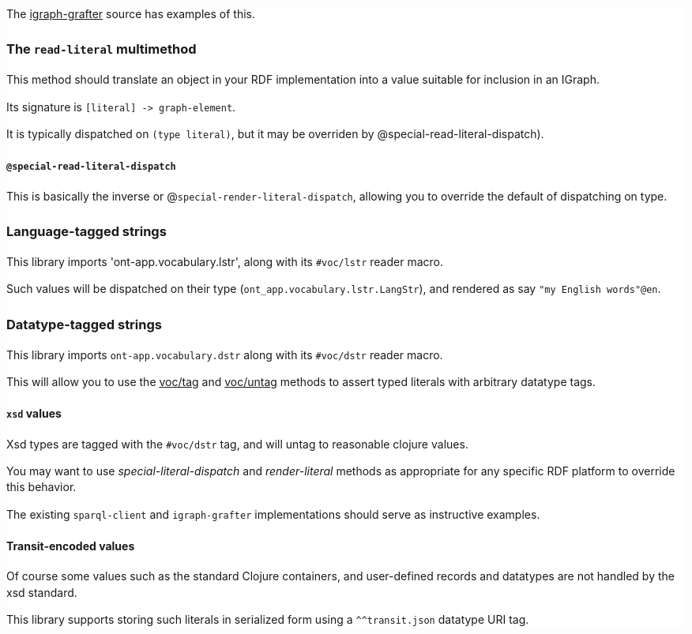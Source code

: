 The [igraph-grafter](https://github.com/ont-app/igraph-grafter) source
has examples of this.

### The `read-literal` multimethod

This method should translate an object in your RDF implementation into
a value suitable for inclusion in an IGraph.

Its signature is `[literal] -> graph-element`.

It is typically dispatched on `(type literal)`, but it may be
overriden by @special-read-literal-dispatch).

#### `@special-read-literal-dispatch`

This is basically the inverse or @`special-render-literal-dispatch`,
allowing you to override the default of dispatching on type.

### Language-tagged strings

This library imports 'ont-app.vocabulary.lstr', along with its `#voc/lstr`
reader macro.

Such values will be dispatched on their type
(`ont_app.vocabulary.lstr.LangStr`), and rendered as say `"my English
words"@en`.

### Datatype-tagged strings

This library imports `ont-app.vocabulary.dstr` along with its
`#voc/dstr` reader macro.

This will allow you to use the
[voc/tag](https://github.com/ont-app/vocabulary#the-tag-multimethod)
and
[voc/untag](https://github.com/ont-app/vocabulary#the-untag-multimethod)
methods to assert typed literals with arbitrary datatype tags.

#### `xsd` values

Xsd types are tagged with the `#voc/dstr` tag, and will untag to
reasonable clojure values.

You may want to use  _special-literal-dispatch_ and _render-literal_ methods as
appropriate for any specific RDF platform to override this behavior.

The existing `sparql-client` and `igraph-grafter` implementations
should serve as instructive examples.

#### Transit-encoded values

Of course some values such as the standard Clojure containers, and
user-defined records and datatypes are not handled by the xsd
standard.

This library supports storing such literals in serialized form using a
`^^transit.json` datatype URI tag. 
